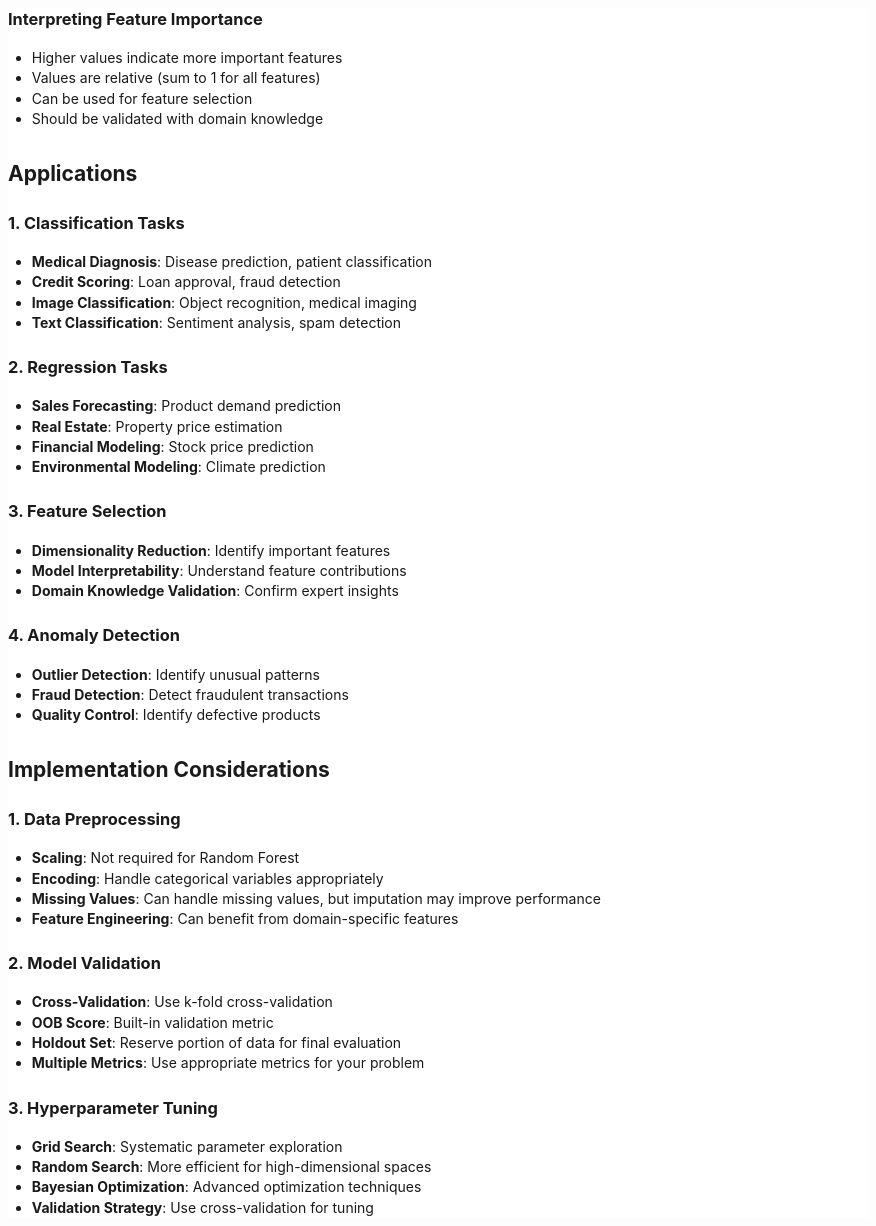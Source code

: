 ### Interpreting Feature Importance
- Higher values indicate more important features
- Values are relative (sum to 1 for all features)
- Can be used for feature selection
- Should be validated with domain knowledge

## Applications

### 1. Classification Tasks
- **Medical Diagnosis**: Disease prediction, patient classification
- **Credit Scoring**: Loan approval, fraud detection
- **Image Classification**: Object recognition, medical imaging
- **Text Classification**: Sentiment analysis, spam detection

### 2. Regression Tasks
- **Sales Forecasting**: Product demand prediction
- **Real Estate**: Property price estimation
- **Financial Modeling**: Stock price prediction
- **Environmental Modeling**: Climate prediction

### 3. Feature Selection
- **Dimensionality Reduction**: Identify important features
- **Model Interpretability**: Understand feature contributions
- **Domain Knowledge Validation**: Confirm expert insights

### 4. Anomaly Detection
- **Outlier Detection**: Identify unusual patterns
- **Fraud Detection**: Detect fraudulent transactions
- **Quality Control**: Identify defective products

## Implementation Considerations

### 1. Data Preprocessing
- **Scaling**: Not required for Random Forest
- **Encoding**: Handle categorical variables appropriately
- **Missing Values**: Can handle missing values, but imputation may improve performance
- **Feature Engineering**: Can benefit from domain-specific features

### 2. Model Validation
- **Cross-Validation**: Use k-fold cross-validation
- **OOB Score**: Built-in validation metric
- **Holdout Set**: Reserve portion of data for final evaluation
- **Multiple Metrics**: Use appropriate metrics for your problem

### 3. Hyperparameter Tuning
- **Grid Search**: Systematic parameter exploration
- **Random Search**: More efficient for high-dimensional spaces
- **Bayesian Optimization**: Advanced optimization techniques
- **Validation Strategy**: Use cross-validation for tuning
